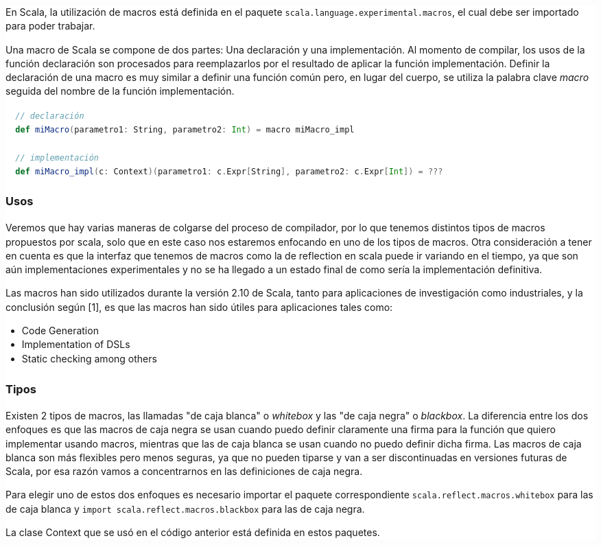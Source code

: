 En Scala, la utilización de macros está definida en el paquete ```scala.language.experimental.macros```, el cual debe ser
importado para poder trabajar.

Una macro de Scala se compone de dos partes: Una declaración y una implementación. Al momento de compilar, los usos de la
función declaración son procesados para reemplazarlos por el resultado de aplicar la función implementación. Definir la
declaración de una macro es muy similar a definir una función común pero, en lugar del cuerpo, se utiliza la palabra clave
*macro* seguida del nombre de la función implementación. 

```scala
  // declaración
  def miMacro(parametro1: String, parametro2: Int) = macro miMacro_impl
  
  // implementación
  def miMacro_impl(c: Context)(parametro1: c.Expr[String], parametro2: c.Expr[Int]) = ???
```

### Usos

Veremos que hay varias maneras de colgarse del proceso de compilador, por lo que tenemos distintos tipos de macros propuestos por scala, solo que en este caso nos estaremos enfocando en uno de los tipos de macros. Otra consideración a tener en cuenta es que la interfaz que tenemos de macros como la de reflection en scala puede ir variando en el tiempo, ya que son aún implementaciones experimentales y no se ha llegado a un estado final de como sería la implementación definitiva.

Las macros han sido utilizados durante la versión 2.10 de Scala, tanto para aplicaciones de investigación como industriales, y la conclusión según [1], es que las macros han sido útiles para aplicaciones tales como:

- Code Generation
- Implementation of DSLs
- Static checking among others


### Tipos

Existen 2 tipos de macros, las llamadas "de caja blanca" o *whitebox* y las "de caja negra" o *blackbox*. La diferencia
entre los dos enfoques es que las macros de caja negra se usan cuando puedo definir claramente una firma para la función
que quiero implementar usando macros, mientras que las de caja blanca se usan cuando no puedo definir dicha firma. Las
macros de caja blanca son más flexibles pero menos seguras, ya que no pueden tiparse y van a ser discontinuadas en
versiones futuras de Scala, por esa razón vamos a concentrarnos en las definiciones de caja negra.

Para elegir uno de estos dos enfoques es necesario importar el paquete correspondiente ```scala.reflect.macros.whitebox```
para las de caja blanca y ```import scala.reflect.macros.blackbox``` para las de caja negra.

La clase Context que se usó en el código anterior está definida en estos paquetes.
